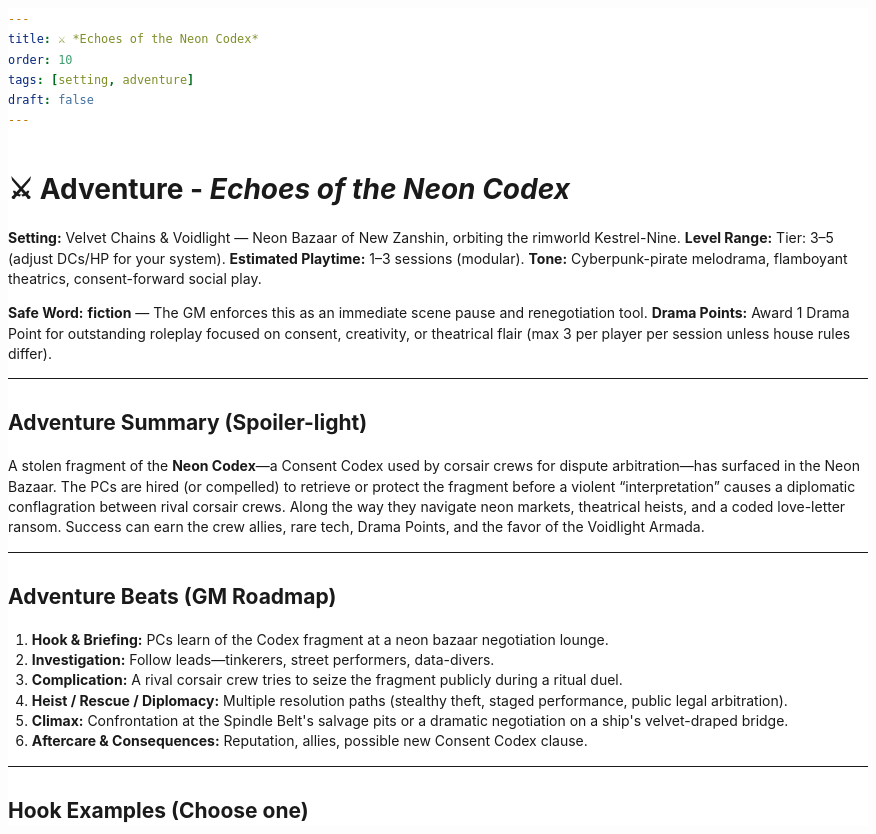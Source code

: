 ```yaml
---
title: ⚔️ *Echoes of the Neon Codex*
order: 10
tags: [setting, adventure]
draft: false
---
```


# ⚔️ Adventure - _Echoes of the Neon Codex_

**Setting:** Velvet Chains & Voidlight — Neon Bazaar of New Zanshin, orbiting the rimworld
Kestrel-Nine. **Level Range:** Tier: 3–5 (adjust DCs/HP for your system). **Estimated Playtime:**
1–3 sessions (modular). **Tone:** Cyberpunk-pirate melodrama, flamboyant theatrics, consent-forward
social play.

**Safe Word:** **fiction** — The GM enforces this as an immediate scene pause and renegotiation
tool. **Drama Points:** Award 1 Drama Point for outstanding roleplay focused on consent, creativity,
or theatrical flair (max 3 per player per session unless house rules differ).

---

## Adventure Summary (Spoiler-light)

A stolen fragment of the **Neon Codex**—a Consent Codex used by corsair crews for dispute
arbitration—has surfaced in the Neon Bazaar. The PCs are hired (or compelled) to retrieve or protect
the fragment before a violent “interpretation” causes a diplomatic conflagration between rival
corsair crews. Along the way they navigate neon markets, theatrical heists, and a coded love-letter
ransom. Success can earn the crew allies, rare tech, Drama Points, and the favor of the Voidlight
Armada.

---

## Adventure Beats (GM Roadmap)

1. **Hook & Briefing:** PCs learn of the Codex fragment at a neon bazaar negotiation lounge.
2. **Investigation:** Follow leads—tinkerers, street performers, data-divers.
3. **Complication:** A rival corsair crew tries to seize the fragment publicly during a ritual duel.
4. **Heist / Rescue / Diplomacy:** Multiple resolution paths (stealthy theft, staged performance,
   public legal arbitration).
5. **Climax:** Confrontation at the Spindle Belt's salvage pits or a dramatic negotiation on a
   ship's velvet-draped bridge.
6. **Aftercare & Consequences:** Reputation, allies, possible new Consent Codex clause.

---

## Hook Examples (Choose one)
